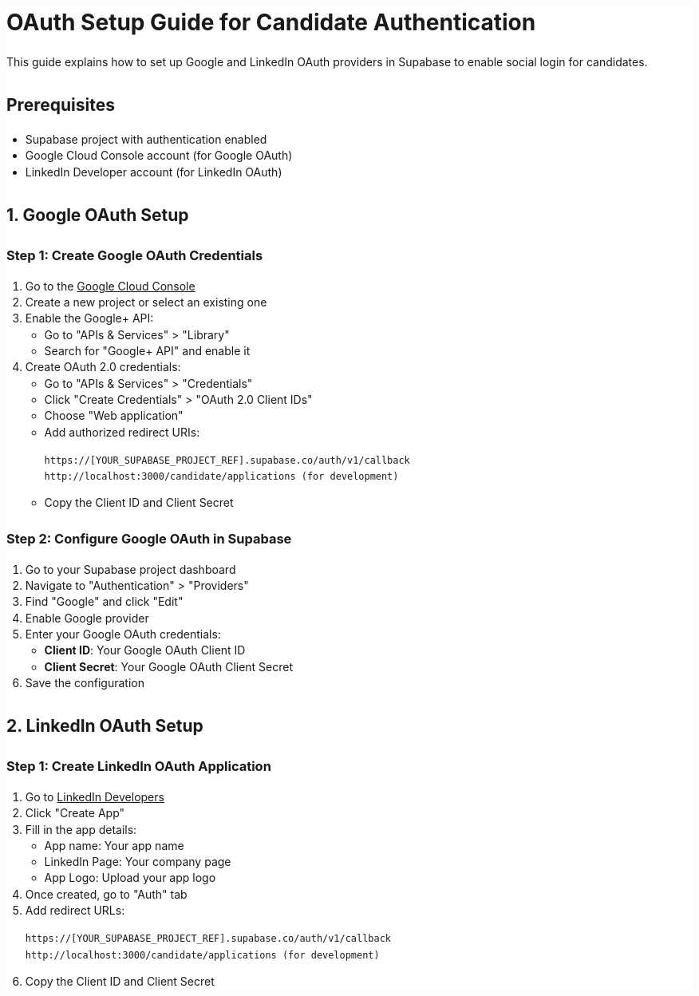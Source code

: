 # OAuth Setup Guide for Candidate Authentication

This guide explains how to set up Google and LinkedIn OAuth providers in Supabase to enable social login for candidates.

## Prerequisites

- Supabase project with authentication enabled
- Google Cloud Console account (for Google OAuth)
- LinkedIn Developer account (for LinkedIn OAuth)

## 1. Google OAuth Setup

### Step 1: Create Google OAuth Credentials

1. Go to the [Google Cloud Console](https://console.cloud.google.com/)
2. Create a new project or select an existing one
3. Enable the Google+ API:
   - Go to "APIs & Services" > "Library"
   - Search for "Google+ API" and enable it
4. Create OAuth 2.0 credentials:
   - Go to "APIs & Services" > "Credentials"
   - Click "Create Credentials" > "OAuth 2.0 Client IDs"
   - Choose "Web application"
   - Add authorized redirect URIs:
     ```
     https://[YOUR_SUPABASE_PROJECT_REF].supabase.co/auth/v1/callback
     http://localhost:3000/candidate/applications (for development)
     ```
   - Copy the Client ID and Client Secret

### Step 2: Configure Google OAuth in Supabase

1. Go to your Supabase project dashboard
2. Navigate to "Authentication" > "Providers"
3. Find "Google" and click "Edit"
4. Enable Google provider
5. Enter your Google OAuth credentials:
   - **Client ID**: Your Google OAuth Client ID
   - **Client Secret**: Your Google OAuth Client Secret
6. Save the configuration

## 2. LinkedIn OAuth Setup

### Step 1: Create LinkedIn OAuth Application

1. Go to [LinkedIn Developers](https://www.linkedin.com/developers/)
2. Click "Create App"
3. Fill in the app details:
   - App name: Your app name
   - LinkedIn Page: Your company page
   - App Logo: Upload your app logo
4. Once created, go to "Auth" tab
5. Add redirect URLs:
   ```
   https://[YOUR_SUPABASE_PROJECT_REF].supabase.co/auth/v1/callback
   http://localhost:3000/candidate/applications (for development)
   ```
6. Copy the Client ID and Client Secret
